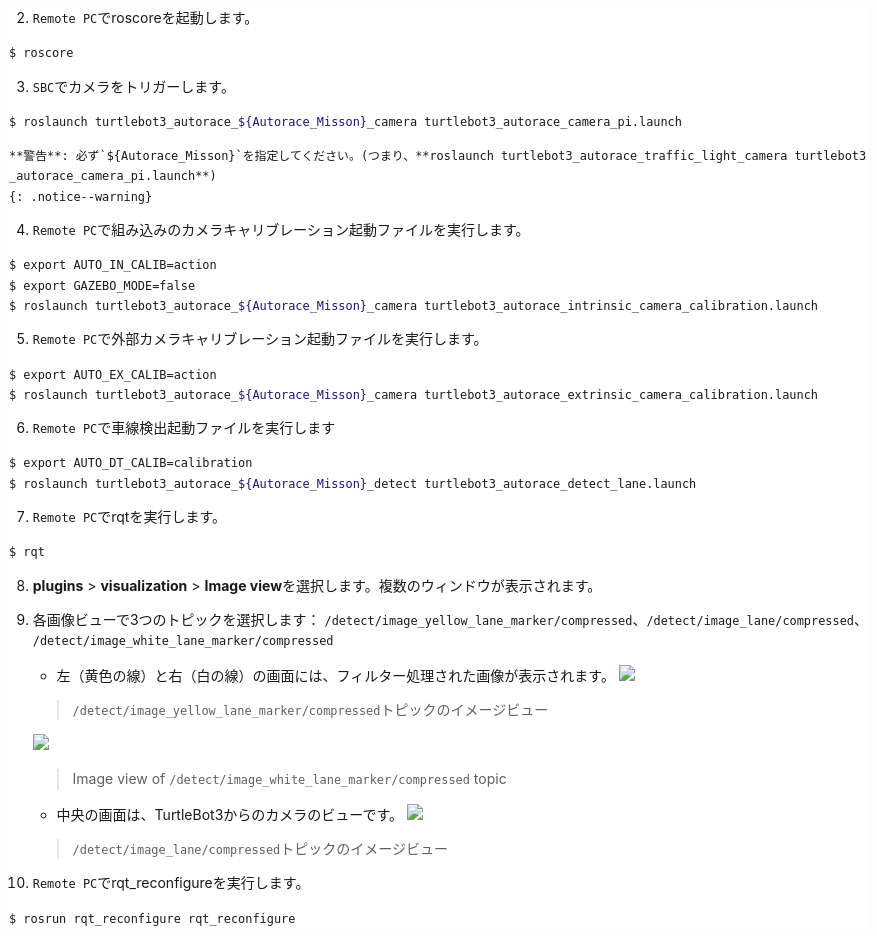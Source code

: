 2. `Remote PC`でroscoreを起動します。
``` bash
$ roscore
```

3. `SBC`でカメラをトリガーします。
``` bash
$ roslaunch turtlebot3_autorace_${Autorace_Misson}_camera turtlebot3_autorace_camera_pi.launch
```

    **警告**: 必ず`${Autorace_Misson}`を指定してください。(つまり、**roslaunch turtlebot3_autorace_traffic_light_camera turtlebot3_autorace_camera_pi.launch**)
    {: .notice--warning}

4. `Remote PC`で組み込みのカメラキャリブレーション起動ファイルを実行します。
``` bash
$ export AUTO_IN_CALIB=action
$ export GAZEBO_MODE=false
$ roslaunch turtlebot3_autorace_${Autorace_Misson}_camera turtlebot3_autorace_intrinsic_camera_calibration.launch
```

5. `Remote PC`で外部カメラキャリブレーション起動ファイルを実行します。
``` bash
$ export AUTO_EX_CALIB=action
$ roslaunch turtlebot3_autorace_${Autorace_Misson}_camera turtlebot3_autorace_extrinsic_camera_calibration.launch
```

6. `Remote PC`で車線検出起動ファイルを実行します
``` bash
$ export AUTO_DT_CALIB=calibration
$ roslaunch turtlebot3_autorace_${Autorace_Misson}_detect turtlebot3_autorace_detect_lane.launch
```

7. `Remote PC`でrqtを実行します。
```
$ rqt
```

8. **plugins** > **visualization** > **Image view**を選択します。複数のウィンドウが表示されます。
  
9. 各画像ビューで3つのトピックを選択します： `/detect/image_yellow_lane_marker/compressed`、`/detect/image_lane/compressed`、 `/detect/image_white_lane_marker/compressed`
    - 左（黄色の線）と右（白の線）の画面には、フィルター処理された画像が表示されます。
    ![](/assets/images/platform/turtlebot3/autonomous_driving/rqt_yellow_lane_detection.png)  
    > `/detect/image_yellow_lane_marker/compressed`トピックのイメージビュー
    
    ![](/assets/images/platform/turtlebot3/autonomous_driving/rqt_white_lane_detection.png)
    > Image view of `/detect/image_white_lane_marker/compressed` topic
    
    - 中央の画面は、TurtleBot3からのカメラのビューです。
    ![](/assets/images/platform/turtlebot3/autonomous_driving/rqt_image_lane.png)
    > `/detect/image_lane/compressed`トピックのイメージビュー

10. `Remote PC`でrqt_reconfigureを実行します。
``` bash
$ rosrun rqt_reconfigure rqt_reconfigure
```
